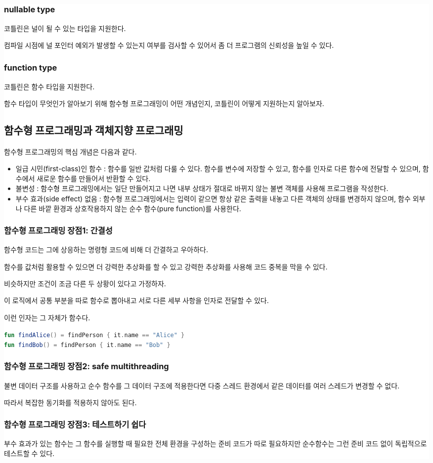 

### nullable type

코틀린은 널이 될 수 있는 타입을 지원한다. 

컴파일 시점에 널 포인터 예외가 발생할 수 있는지 여부를 검사할 수 있어서 좀 더 프로그램의 신뢰성을 높일 수 있다.



### function type

코틀린은 함수 타입을 지원한다.

함수 타입이 무엇인가 알아보기 위해 함수형 프로그래밍이 어떤 개념인지, 코틀린이 어떻게 지원하는지 알아보자.



## 함수형 프로그래밍과 객체지향 프로그래밍

함수형 프로그래밍의 핵심 개념은 다음과 같다.

* 일급 시민(first-class)인 함수 : 함수를 일반 값처럼 다룰 수 있다. 함수를 변수에 저장할 수 있고, 함수를 인자로 다른 함수에 전달할 수 있으며, 함수에서 새로운 함수를 만들어서 반환할 수 있다.
* 불변성 : 함수형 프로그래밍에서는 일단 만들어지고 나면 내부 상태가 절대로 바뀌지 않는 불변 객체를 사용해 프로그램을 작성한다.
* 부수 효과(side effect) 없음 : 함수형 프로그래밍에서는 입력이 같으면 항상 같은 출력을 내놓고 다른 객체의 상태를 변경하지 않으며, 함수 외부나 다른 바깥 환경과 상호작용하지 않는 순수 함수(pure function)를 사용한다.



### 함수형 프로그래밍 장점1: 간결성

함수형 코드는 그에 상응하는 명령형 코드에 비해 더 간결하고 우아하다.

함수를 값처럼 활용할 수 있으면 더 강력한 추상화를 할 수 있고 강력한 추상화를 사용해 코드 중복을 막을 수 있다.

비슷하지만 조건이 조금 다른 두 상황이 있다고 가정하자.

이 로직에서 공통 부분을 따로 함수로 뽑아내고 서로 다른 세부 사항을 인자로 전달할 수 있다.

이런 인자는 그 자체가 함수다.

``` kotlin
fun findAlice() = findPerson { it.name == "Alice" }
fun findBob() = findPerson { it.name == "Bob" }
```



### 함수형 프로그래밍 장점2: safe multithreading

불변 데이터 구조를 사용하고 순수 함수를 그 데이터 구조에 적용한다면 다중 스레드 환경에서 같은 데이터를 여러 스레드가 변경할 수 없다.

따라서 복잡한 동기화를 적용하지 않아도 된다.



### 함수형 프로그래밍 장점3: 테스트하기 쉽다

부수 효과가 있는 함수는 그 함수를 실행할 때 필요한 전체 환경을 구성하는 준비 코드가 따로 필요하지만 순수함수는 그런 준비 코드 없이 독립적으로 테스트할 수 있다.

